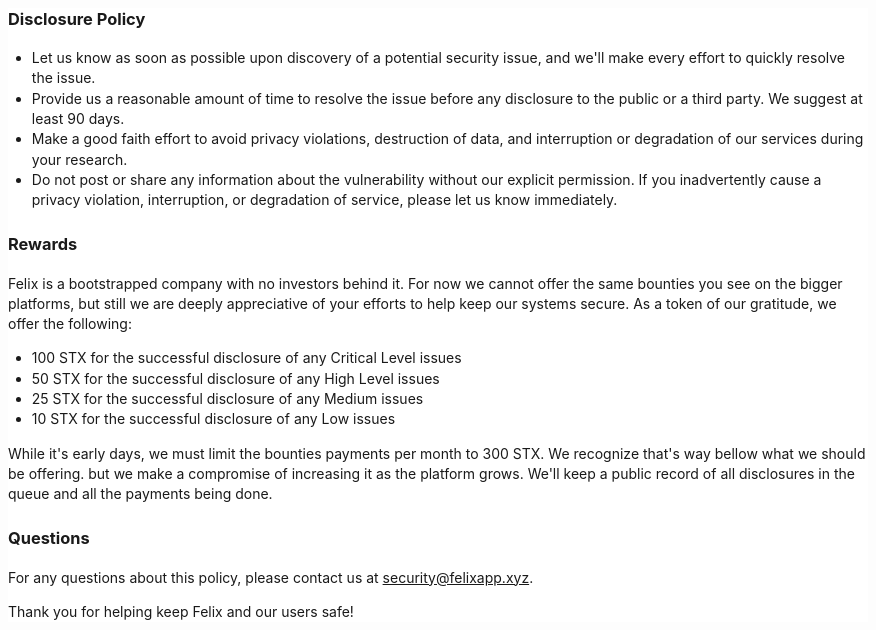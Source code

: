 ### Disclosure Policy

* Let us know as soon as possible upon discovery of a potential security issue, and we'll make every effort to quickly resolve the issue.
* Provide us a reasonable amount of time to resolve the issue before any disclosure to the public or a third party. We suggest at least 90 days.
* Make a good faith effort to avoid privacy violations, destruction of data, and interruption or degradation of our services during your research.
* Do not post or share any information about the vulnerability without our explicit permission. If you inadvertently cause a privacy violation, interruption, or degradation of service, please let us know immediately.

### Rewards

Felix is a bootstrapped company with no investors behind it. For now we cannot offer the same bounties you see on the bigger platforms, but still we are deeply appreciative of your efforts to help keep our systems secure. As a token of our gratitude, we offer the following:

* 100 STX for the successful disclosure of any Critical Level issues
* 50 STX for the successful disclosure of any High Level issues
* 25 STX for the successful disclosure of any Medium issues
* 10 STX for the successful disclosure of any Low issues

While it's early days, we must limit the bounties payments per month to 300 STX. We recognize that's way bellow what we should be offering. but we make a compromise of increasing it as the platform grows. We'll keep a public record of all disclosures in the queue and all the payments being done.

### Questions

For any questions about this policy, please contact us at [security@felixapp.xyz](mailto:security@felixapp.xyz).

Thank you for helping keep Felix and our users safe!
